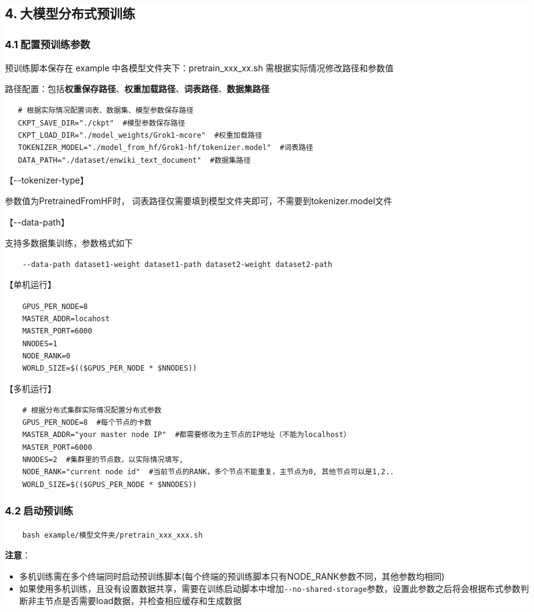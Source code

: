 
## 4. 大模型分布式预训练

### 4.1 配置预训练参数

预训练脚本保存在 example 中各模型文件夹下：pretrain_xxx_xx.sh
需根据实际情况修改路径和参数值

路径配置：包括**权重保存路径**、**权重加载路径**、**词表路径**、**数据集路径**
 ```shell
    # 根据实际情况配置词表、数据集、模型参数保存路径
    CKPT_SAVE_DIR="./ckpt"  #模型参数保存路径
    CKPT_LOAD_DIR="./model_weights/Grok1-mcore"  #权重加载路径
    TOKENIZER_MODEL="./model_from_hf/Grok1-hf/tokenizer.model"  #词表路径
    DATA_PATH="./dataset/enwiki_text_document"  #数据集路径
```
【--tokenizer-type】 

参数值为PretrainedFromHF时， 词表路径仅需要填到模型文件夹即可，不需要到tokenizer.model文件

【--data-path】 

支持多数据集训练，参数格式如下

```shell 
    --data-path dataset1-weight dataset1-path dataset2-weight dataset2-path
```

【单机运行】 
```shell
    GPUS_PER_NODE=8
    MASTER_ADDR=locahost
    MASTER_PORT=6000
    NNODES=1  
    NODE_RANK=0  
    WORLD_SIZE=$(($GPUS_PER_NODE * $NNODES))
```
【多机运行】 
```shell
    # 根据分布式集群实际情况配置分布式参数
    GPUS_PER_NODE=8  #每个节点的卡数
    MASTER_ADDR="your master node IP"  #都需要修改为主节点的IP地址（不能为localhost）
    MASTER_PORT=6000
    NNODES=2  #集群里的节点数，以实际情况填写,
    NODE_RANK="current node id"  #当前节点的RANK，多个节点不能重复，主节点为0, 其他节点可以是1,2..
    WORLD_SIZE=$(($GPUS_PER_NODE * $NNODES))
```
                      

### 4.2 启动预训练

```shell
    bash example/模型文件夹/pretrain_xxx_xxx.sh
```

**注意**：
- 多机训练需在多个终端同时启动预训练脚本(每个终端的预训练脚本只有NODE_RANK参数不同，其他参数均相同)
- 如果使用多机训练，且没有设置数据共享，需要在训练启动脚本中增加`--no-shared-storage`参数，设置此参数之后将会根据布式参数判断非主节点是否需要load数据，并检查相应缓存和生成数据
